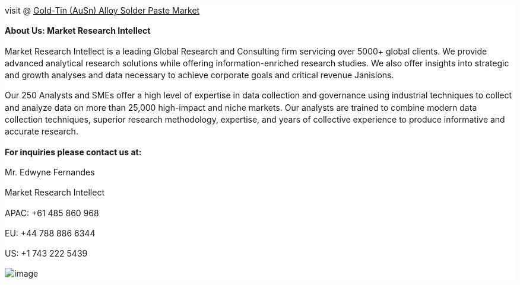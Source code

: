 visit&nbsp;@</strong>&nbsp;</span><span class="font-[700]"><a href="https://www.marketresearchintellect.com/product/global-gold-tin-ausn-alloy-solder-paste-market/?utm_source=Linkedin&utm_medium=811" target="_blank" data-tracking-control-name="article-ssr-frontend-pulse_little-text-block" data-tracking-will-navigate="" data-test-link="">Gold-Tin (AuSn) Alloy Solder Paste Market</a></span></p><p><strong><span class="font-[700]">About Us: Market Research Intellect</span></strong></p><p><span class="">Market Research Intellect is a leading Global Research and Consulting firm servicing over 5000+ global clients. We provide advanced analytical research solutions while offering information-enriched research studies.&nbsp;</span>We also offer insights into strategic and growth analyses and data necessary to achieve corporate goals and critical revenue Janisions.</p><p><span class="">Our 250 Analysts and SMEs offer a high level of expertise in data collection and governance using industrial techniques to collect and analyze data on more than 25,000 high-impact and niche markets. Our analysts are trained to combine modern data collection techniques, superior research methodology, expertise, and years of collective experience to produce informative and accurate research.</span></p><p><strong>For inquiries please contact us at:</strong></p><p>Mr. Edwyne Fernandes</p><p>Market Research Intellect</p><p>APAC: +61 485 860 968</p><p>EU: +44 788 886 6344</p><p>US: +1 743 222 5439</p>
![image](https://github.com/user-attachments/assets/3a2fd71e-cfb6-4b29-b7e6-884482c14c97)
